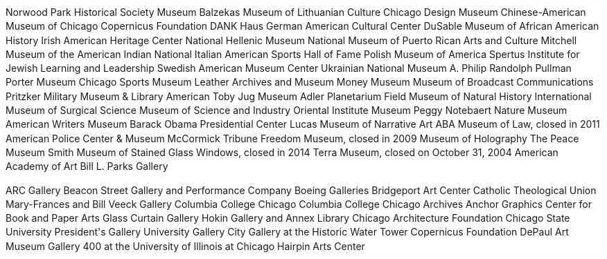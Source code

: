 Norwood Park Historical Society Museum
Balzekas Museum of Lithuanian Culture
Chicago Design Museum
Chinese-American Museum of Chicago
Copernicus Foundation
DANK Haus German American Cultural Center
DuSable Museum of African American History
Irish American Heritage Center
National Hellenic Museum
National Museum of Puerto Rican Arts and Culture
Mitchell Museum of the American Indian
National Italian American Sports Hall of Fame
Polish Museum of America
Spertus Institute for Jewish Learning and Leadership
Swedish American Museum Center
Ukrainian National Museum
A. Philip Randolph Pullman Porter Museum
Chicago Sports Museum
Leather Archives and Museum
Money Museum
Museum of Broadcast Communications
Pritzker Military Museum & Library
American Toby Jug Museum
Adler Planetarium
Field Museum of Natural History
International Museum of Surgical Science
Museum of Science and Industry
Oriental Institute Museum
Peggy Notebaert Nature Museum
American Writers Museum
Barack Obama Presidential Center
Lucas Museum of Narrative Art
ABA Museum of Law, closed in 2011
American Police Center & Museum
McCormick Tribune Freedom Museum, closed in 2009
Museum of Holography
The Peace Museum
Smith Museum of Stained Glass Windows, closed in 2014
Terra Museum, closed on October 31, 2004
American Academy of Art
    Bill L. Parks Gallery

ARC Gallery
Beacon Street Gallery and Performance Company
Boeing Galleries
Bridgeport Art Center
Catholic Theological Union
    Mary-Frances and Bill Veeck Gallery
Columbia College Chicago
    Columbia College Chicago Archives
    Anchor Graphics
    Center for Book and Paper Arts
    Glass Curtain Gallery
    Hokin Gallery and Annex
    Library
Chicago Architecture Foundation
Chicago State University
    President's Gallery
    University Gallery
City Gallery at the Historic Water Tower
Copernicus Foundation
DePaul Art Museum
Gallery 400 at the University of Illinois at Chicago
Hairpin Arts Center